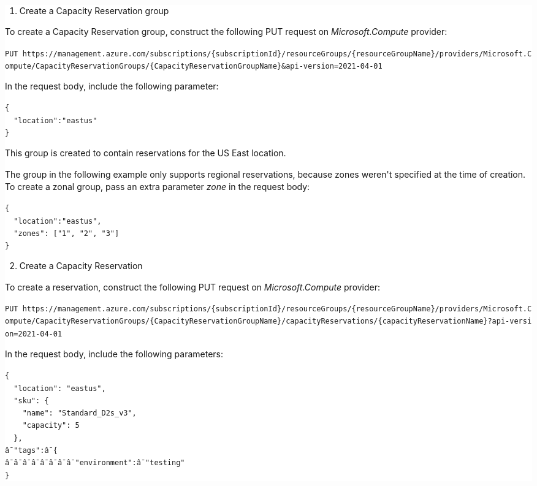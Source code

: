1. Create a Capacity Reservation group

To create a Capacity Reservation group, construct the following PUT request on *Microsoft.Compute* provider:

```
PUT https://management.azure.com/subscriptions/{subscriptionId}/resourceGroups/{resourceGroupName}/providers/Microsoft.Compute/CapacityReservationGroups/{CapacityReservationGroupName}&api-version=2021-04-01

```

In the request body, include the following parameter:

```
{ 
  "location":"eastus"
} 

```

This group is created to contain reservations for the US East location.

The group in the following example only supports regional reservations, because zones weren't specified at the time of creation. To create a zonal group, pass an extra parameter *zone* in the request body:

```
{ 
  "location":"eastus",
  "zones": ["1", "2", "3"] 
} 

```
2. Create a Capacity Reservation

To create a reservation, construct the following PUT request on *Microsoft.Compute* provider:

```
PUT https://management.azure.com/subscriptions/{subscriptionId}/resourceGroups/{resourceGroupName}/providers/Microsoft.Compute/CapacityReservationGroups/{CapacityReservationGroupName}/capacityReservations/{capacityReservationName}?api-version=2021-04-01 

```

In the request body, include the following parameters:

```
{ 
  "location": "eastus", 
  "sku": { 
    "name": "Standard_D2s_v3", 
    "capacity": 5 
  }, 
â¯"tags":â¯{ 
â¯â¯â¯â¯â¯â¯â¯â¯"environment":â¯"testing" 
} 

```
